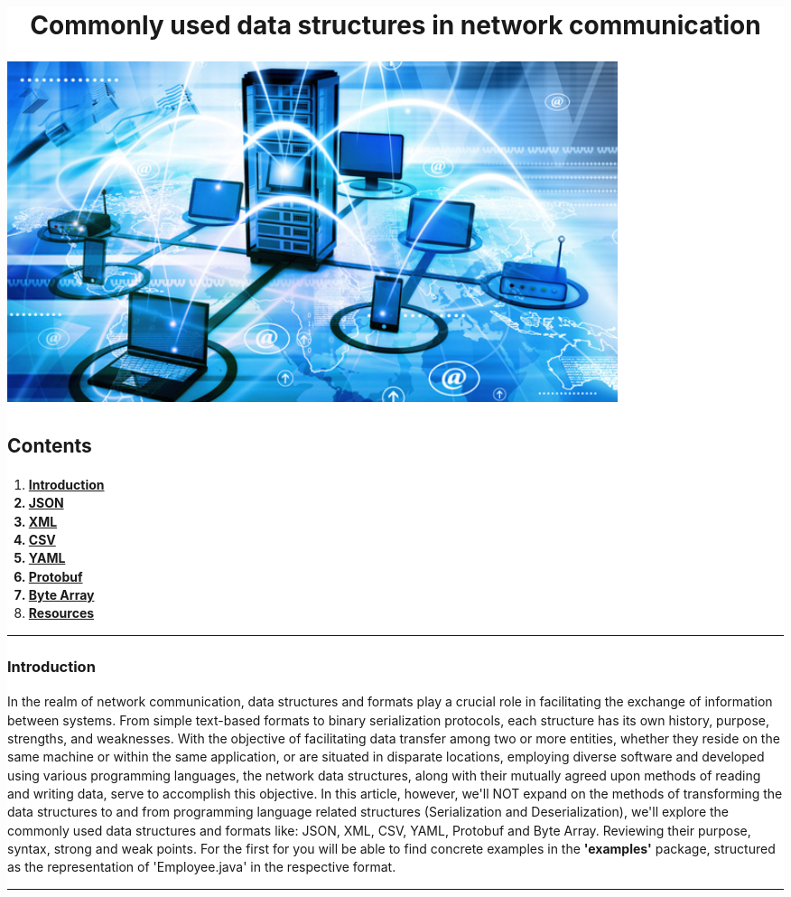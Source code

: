 # <center>Commonly used data structures in network communication</center>

<img width="676" src=resources/network.png alt="network">

## Contents

1. <b>[Introduction](#introduction)
2. [JSON](#json---javascript-object-notation)
3. [XML](#xml---extensible-markup-language)
4. [CSV](#csv---comma-separated-values)
5. [YAML](#yaml---yaml-aint-markup-language)
6. [Protobuf](#protobuf---protocol-buffers)
7. [Byte Array](#byte-array)
8. [Resources](#resources)</b>

---

### Introduction

In the realm of network communication, data structures and formats play a crucial role in facilitating the exchange of information between systems. From simple text-based formats to binary serialization protocols, each structure has its own history, purpose, strengths, and weaknesses. With the objective of facilitating data transfer among two or more entities, whether they reside on the same machine or within the same application, or are situated in disparate locations, employing diverse software and developed using various programming languages, the network data structures, along with their mutually agreed upon methods of reading and writing data, serve to accomplish this objective. In this article, however, we'll NOT expand on the methods of transforming the data structures to and from programming language related structures (Serialization and Deserialization), we'll explore the commonly used data structures and formats like: JSON, XML, CSV, YAML, Protobuf and Byte Array. Reviewing their purpose, syntax, strong and weak points. For the first for you will be able to find concrete examples in the <b>'examples'</b> package, structured as the representation of 'Employee.java' in the respective format.

---